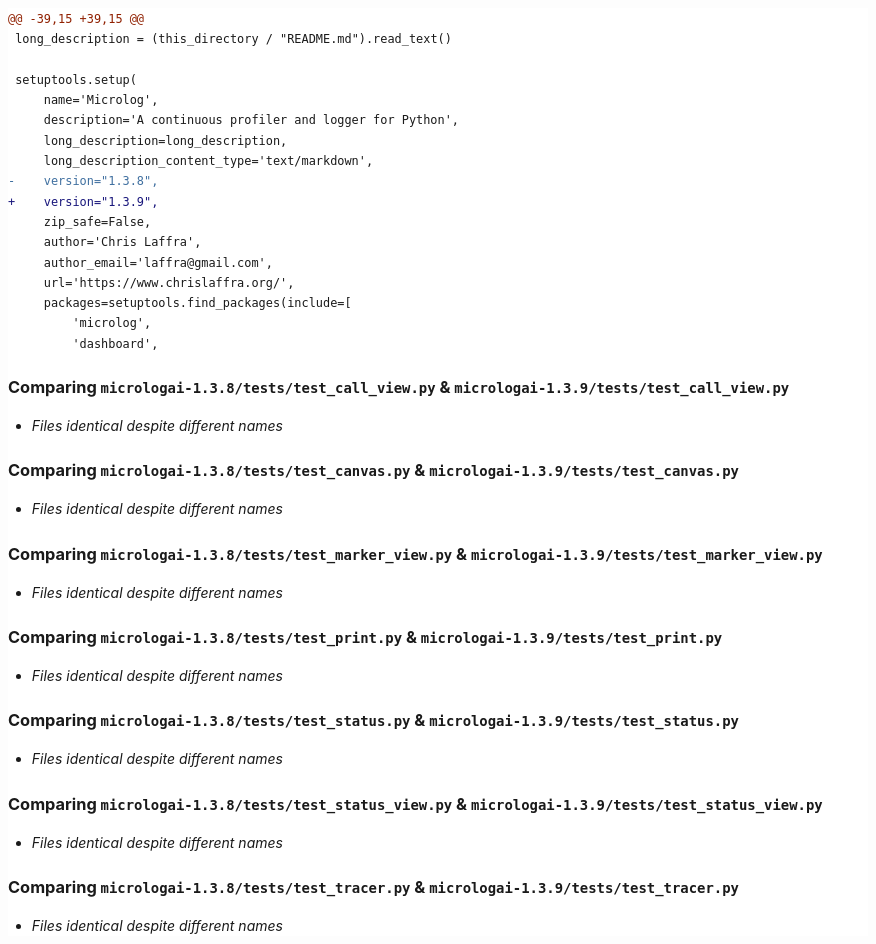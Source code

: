 ```diff
@@ -39,15 +39,15 @@
 long_description = (this_directory / "README.md").read_text()
 
 setuptools.setup(
     name='Microlog',
     description='A continuous profiler and logger for Python',
     long_description=long_description,
     long_description_content_type='text/markdown',
-    version="1.3.8",
+    version="1.3.9",
     zip_safe=False,
     author='Chris Laffra',
     author_email='laffra@gmail.com',
     url='https://www.chrislaffra.org/',
     packages=setuptools.find_packages(include=[
         'microlog',
         'dashboard',
```

### Comparing `micrologai-1.3.8/tests/test_call_view.py` & `micrologai-1.3.9/tests/test_call_view.py`

 * *Files identical despite different names*

### Comparing `micrologai-1.3.8/tests/test_canvas.py` & `micrologai-1.3.9/tests/test_canvas.py`

 * *Files identical despite different names*

### Comparing `micrologai-1.3.8/tests/test_marker_view.py` & `micrologai-1.3.9/tests/test_marker_view.py`

 * *Files identical despite different names*

### Comparing `micrologai-1.3.8/tests/test_print.py` & `micrologai-1.3.9/tests/test_print.py`

 * *Files identical despite different names*

### Comparing `micrologai-1.3.8/tests/test_status.py` & `micrologai-1.3.9/tests/test_status.py`

 * *Files identical despite different names*

### Comparing `micrologai-1.3.8/tests/test_status_view.py` & `micrologai-1.3.9/tests/test_status_view.py`

 * *Files identical despite different names*

### Comparing `micrologai-1.3.8/tests/test_tracer.py` & `micrologai-1.3.9/tests/test_tracer.py`

 * *Files identical despite different names*

